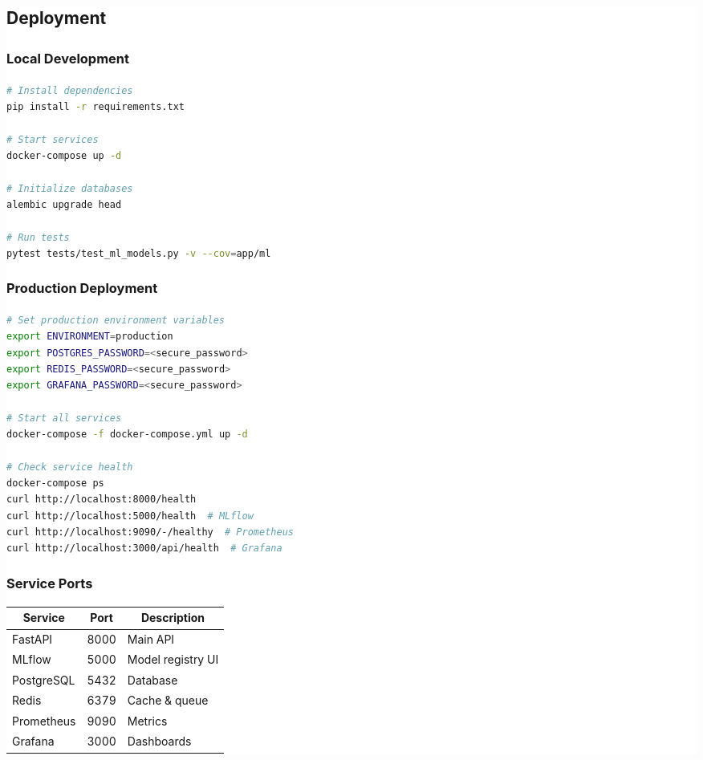 ## Deployment

### Local Development

```bash
# Install dependencies
pip install -r requirements.txt

# Start services
docker-compose up -d

# Initialize databases
alembic upgrade head

# Run tests
pytest tests/test_ml_models.py -v --cov=app/ml
```

### Production Deployment

```bash
# Set production environment variables
export ENVIRONMENT=production
export POSTGRES_PASSWORD=<secure_password>
export REDIS_PASSWORD=<secure_password>
export GRAFANA_PASSWORD=<secure_password>

# Start all services
docker-compose -f docker-compose.yml up -d

# Check service health
docker-compose ps
curl http://localhost:8000/health
curl http://localhost:5000/health  # MLflow
curl http://localhost:9090/-/healthy  # Prometheus
curl http://localhost:3000/api/health  # Grafana
```

### Service Ports

| Service | Port | Description |
|---------|------|-------------|
| FastAPI | 8000 | Main API |
| MLflow | 5000 | Model registry UI |
| PostgreSQL | 5432 | Database |
| Redis | 6379 | Cache & queue |
| Prometheus | 9090 | Metrics |
| Grafana | 3000 | Dashboards |
